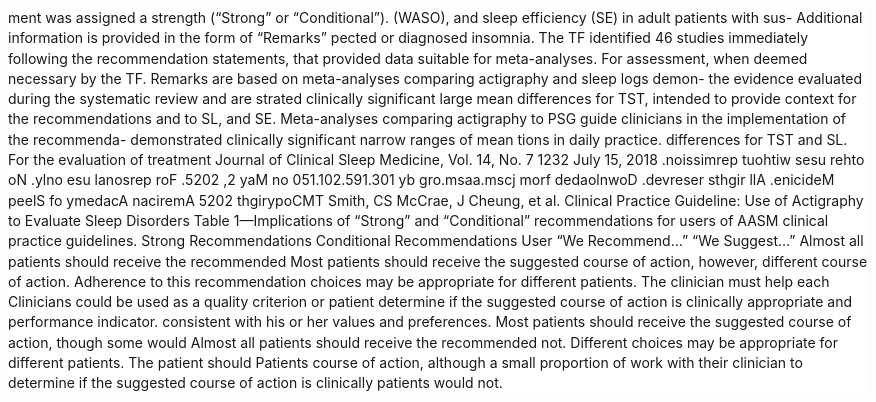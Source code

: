ment was assigned a strength (“Strong” or “Conditional”). (WASO), and sleep efficiency (SE) in adult patients with sus-
Additional information is provided in the form of “Remarks” pected or diagnosed insomnia. The TF identified 46 studies
immediately following the recommendation statements, that provided data suitable for meta-analyses. For assessment,
when deemed necessary by the TF. Remarks are based on meta-analyses comparing actigraphy and sleep logs demon-
the evidence evaluated during the systematic review and are strated clinically significant large mean differences for TST,
intended to provide context for the recommendations and to SL, and SE. Meta-analyses comparing actigraphy to PSG
guide clinicians in the implementation of the recommenda- demonstrated clinically significant narrow ranges of mean
tions in daily practice. differences for TST and SL. For the evaluation of treatment
Journal of Clinical Sleep Medicine, Vol. 14, No. 7 1232 July 15, 2018
.noissimrep
tuohtiw
sesu
rehto
oN
.ylno
esu
lanosrep
roF
.5202
,2
yaM
no
051.102.591.301
yb
gro.msaa.mscj
morf
dedaolnwoD
.devreser
sthgir
llA
.enicideM
peelS
fo
ymedacA
naciremA
5202
thgirypoCMT Smith, CS McCrae, J Cheung, et al. Clinical Practice Guideline: Use of Actigraphy to Evaluate Sleep Disorders
Table 1—Implications of “Strong” and “Conditional” recommendations for users of AASM clinical practice guidelines.
Strong Recommendations Conditional Recommendations
User
“We Recommend…” “We Suggest…”
Almost all patients should receive the recommended Most patients should receive the suggested course of action, however, different
course of action. Adherence to this recommendation choices may be appropriate for different patients. The clinician must help each
Clinicians
could be used as a quality criterion or patient determine if the suggested course of action is clinically appropriate and
performance indicator. consistent with his or her values and preferences.
Most patients should receive the suggested course of action, though some would
Almost all patients should receive the recommended
not. Different choices may be appropriate for different patients. The patient should
Patients course of action, although a small proportion of
work with their clinician to determine if the suggested course of action is clinically
patients would not.